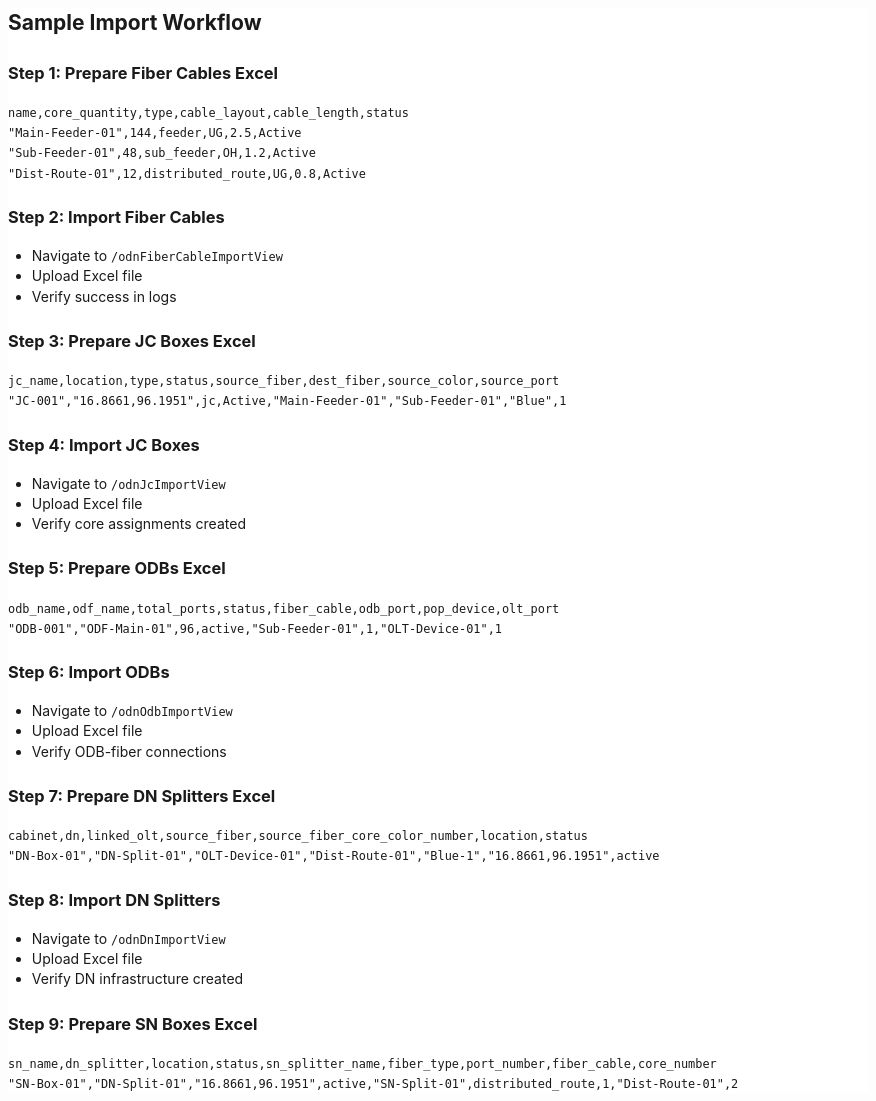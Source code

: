 ## Sample Import Workflow

### Step 1: Prepare Fiber Cables Excel
```
name,core_quantity,type,cable_layout,cable_length,status
"Main-Feeder-01",144,feeder,UG,2.5,Active
"Sub-Feeder-01",48,sub_feeder,OH,1.2,Active
"Dist-Route-01",12,distributed_route,UG,0.8,Active
```

### Step 2: Import Fiber Cables
- Navigate to `/odnFiberCableImportView`
- Upload Excel file
- Verify success in logs

### Step 3: Prepare JC Boxes Excel
```
jc_name,location,type,status,source_fiber,dest_fiber,source_color,source_port
"JC-001","16.8661,96.1951",jc,Active,"Main-Feeder-01","Sub-Feeder-01","Blue",1
```

### Step 4: Import JC Boxes
- Navigate to `/odnJcImportView`
- Upload Excel file
- Verify core assignments created

### Step 5: Prepare ODBs Excel
```
odb_name,odf_name,total_ports,status,fiber_cable,odb_port,pop_device,olt_port
"ODB-001","ODF-Main-01",96,active,"Sub-Feeder-01",1,"OLT-Device-01",1
```

### Step 6: Import ODBs
- Navigate to `/odnOdbImportView`
- Upload Excel file
- Verify ODB-fiber connections

### Step 7: Prepare DN Splitters Excel
```
cabinet,dn,linked_olt,source_fiber,source_fiber_core_color_number,location,status
"DN-Box-01","DN-Split-01","OLT-Device-01","Dist-Route-01","Blue-1","16.8661,96.1951",active
```

### Step 8: Import DN Splitters
- Navigate to `/odnDnImportView`
- Upload Excel file
- Verify DN infrastructure created

### Step 9: Prepare SN Boxes Excel
```
sn_name,dn_splitter,location,status,sn_splitter_name,fiber_type,port_number,fiber_cable,core_number
"SN-Box-01","DN-Split-01","16.8661,96.1951",active,"SN-Split-01",distributed_route,1,"Dist-Route-01",2
```
